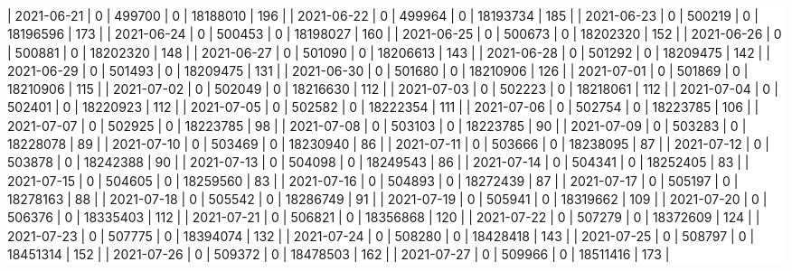| 2021-06-21 | 0 | 499700 | 0 | 18188010 | 196 |
| 2021-06-22 | 0 | 499964 | 0 | 18193734 | 185 |
| 2021-06-23 | 0 | 500219 | 0 | 18196596 | 173 |
| 2021-06-24 | 0 | 500453 | 0 | 18198027 | 160 |
| 2021-06-25 | 0 | 500673 | 0 | 18202320 | 152 |
| 2021-06-26 | 0 | 500881 | 0 | 18202320 | 148 |
| 2021-06-27 | 0 | 501090 | 0 | 18206613 | 143 |
| 2021-06-28 | 0 | 501292 | 0 | 18209475 | 142 |
| 2021-06-29 | 0 | 501493 | 0 | 18209475 | 131 |
| 2021-06-30 | 0 | 501680 | 0 | 18210906 | 126 |
| 2021-07-01 | 0 | 501869 | 0 | 18210906 | 115 |
| 2021-07-02 | 0 | 502049 | 0 | 18216630 | 112 |
| 2021-07-03 | 0 | 502223 | 0 | 18218061 | 112 |
| 2021-07-04 | 0 | 502401 | 0 | 18220923 | 112 |
| 2021-07-05 | 0 | 502582 | 0 | 18222354 | 111 |
| 2021-07-06 | 0 | 502754 | 0 | 18223785 | 106 |
| 2021-07-07 | 0 | 502925 | 0 | 18223785 | 98 |
| 2021-07-08 | 0 | 503103 | 0 | 18223785 | 90 |
| 2021-07-09 | 0 | 503283 | 0 | 18228078 | 89 |
| 2021-07-10 | 0 | 503469 | 0 | 18230940 | 86 |
| 2021-07-11 | 0 | 503666 | 0 | 18238095 | 87 |
| 2021-07-12 | 0 | 503878 | 0 | 18242388 | 90 |
| 2021-07-13 | 0 | 504098 | 0 | 18249543 | 86 |
| 2021-07-14 | 0 | 504341 | 0 | 18252405 | 83 |
| 2021-07-15 | 0 | 504605 | 0 | 18259560 | 83 |
| 2021-07-16 | 0 | 504893 | 0 | 18272439 | 87 |
| 2021-07-17 | 0 | 505197 | 0 | 18278163 | 88 |
| 2021-07-18 | 0 | 505542 | 0 | 18286749 | 91 |
| 2021-07-19 | 0 | 505941 | 0 | 18319662 | 109 |
| 2021-07-20 | 0 | 506376 | 0 | 18335403 | 112 |
| 2021-07-21 | 0 | 506821 | 0 | 18356868 | 120 |
| 2021-07-22 | 0 | 507279 | 0 | 18372609 | 124 |
| 2021-07-23 | 0 | 507775 | 0 | 18394074 | 132 |
| 2021-07-24 | 0 | 508280 | 0 | 18428418 | 143 |
| 2021-07-25 | 0 | 508797 | 0 | 18451314 | 152 |
| 2021-07-26 | 0 | 509372 | 0 | 18478503 | 162 |
| 2021-07-27 | 0 | 509966 | 0 | 18511416 | 173 |